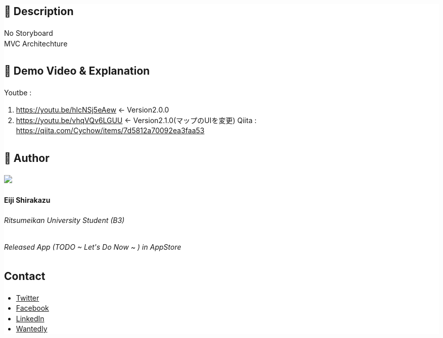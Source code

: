 
## 📜 Description
 No Storyboard  
 MVC Architechture
 
## 📎 Demo Video & Explanation
Youtbe : 
1. https://youtu.be/hlcNSj5eAew ← Version2.0.0
2. https://youtu.be/vhqVQv6LGUU ← Version2.1.0(マップのUIを変更)
Qiita : https://qiita.com/Cychow/items/7d5812a70092ea3faa53

## 👨 Author
<img src="https://user-images.githubusercontent.com/64912886/101135777-a09ea580-364f-11eb-8e3e-4a7d25158a21.png" width="200"> 

#### Eiji Shirakazu
###### Ritsumeikan University Student (B3)
###### Released App (TODO ~ Let's Do Now ~ ) in AppStore

## Contact
- [Twitter](https://mobile.twitter.com/cychow_app)  
- [Facebook](https://www.facebook.com/eiji.shira.3)  
- [LinkedIn](https://www.linkedin.com/in/eiji-shirakazu-57077b197/)  
- [Wantedly](https://www.wantedly.com/id/eiji_shirakazu)  
